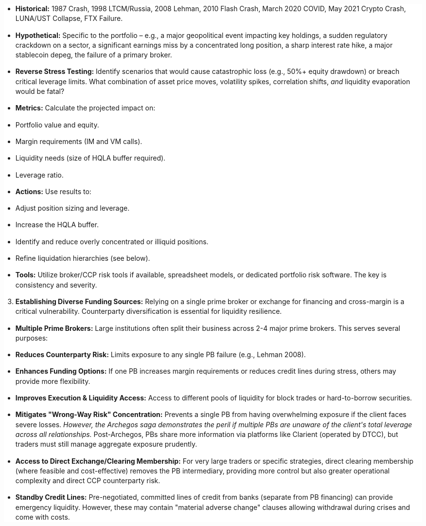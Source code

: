 *   **Historical:** 1987 Crash, 1998 LTCM/Russia, 2008 Lehman, 2010 Flash Crash, March 2020 COVID, May 2021 Crypto Crash, LUNA/UST Collapse, FTX Failure.

*   **Hypothetical:** Specific to the portfolio – e.g., a major geopolitical event impacting key holdings, a sudden regulatory crackdown on a sector, a significant earnings miss by a concentrated long position, a sharp interest rate hike, a major stablecoin depeg, the failure of a primary broker.

*   **Reverse Stress Testing:** Identify scenarios that would cause catastrophic loss (e.g., 50%+ equity drawdown) or breach critical leverage limits. What combination of asset price moves, volatility spikes, correlation shifts, *and* liquidity evaporation would be fatal?

*   **Metrics:** Calculate the projected impact on:

*   Portfolio value and equity.

*   Margin requirements (IM and VM calls).

*   Liquidity needs (size of HQLA buffer required).

*   Leverage ratio.

*   **Actions:** Use results to:

*   Adjust position sizing and leverage.

*   Increase the HQLA buffer.

*   Identify and reduce overly concentrated or illiquid positions.

*   Refine liquidation hierarchies (see below).

*   **Tools:** Utilize broker/CCP risk tools if available, spreadsheet models, or dedicated portfolio risk software. The key is consistency and severity.

3.  **Establishing Diverse Funding Sources:** Relying on a single prime broker or exchange for financing and cross-margin is a critical vulnerability. Counterparty diversification is essential for liquidity resilience.

*   **Multiple Prime Brokers:** Large institutions often split their business across 2-4 major prime brokers. This serves several purposes:

*   **Reduces Counterparty Risk:** Limits exposure to any single PB failure (e.g., Lehman 2008).

*   **Enhances Funding Options:** If one PB increases margin requirements or reduces credit lines during stress, others may provide more flexibility.

*   **Improves Execution & Liquidity Access:** Access to different pools of liquidity for block trades or hard-to-borrow securities.

*   **Mitigates "Wrong-Way Risk" Concentration:** Prevents a single PB from having overwhelming exposure if the client faces severe losses. *However, the Archegos saga demonstrates the peril if multiple PBs are unaware of the client's total leverage across all relationships.* Post-Archegos, PBs share more information via platforms like Clarient (operated by DTCC), but traders must still manage aggregate exposure prudently.

*   **Access to Direct Exchange/Clearing Membership:** For very large traders or specific strategies, direct clearing membership (where feasible and cost-effective) removes the PB intermediary, providing more control but also greater operational complexity and direct CCP counterparty risk.

*   **Standby Credit Lines:** Pre-negotiated, committed lines of credit from banks (separate from PB financing) can provide emergency liquidity. However, these may contain "material adverse change" clauses allowing withdrawal during crises and come with costs.
